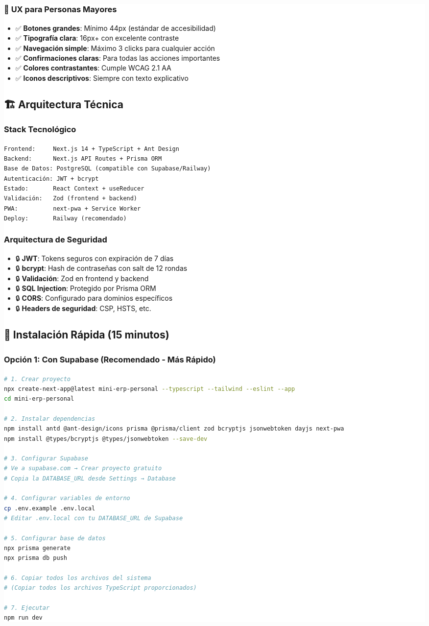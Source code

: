 ### 🎨 **UX para Personas Mayores**
- ✅ **Botones grandes**: Mínimo 44px (estándar de accesibilidad)
- ✅ **Tipografía clara**: 16px+ con excelente contraste
- ✅ **Navegación simple**: Máximo 3 clicks para cualquier acción
- ✅ **Confirmaciones claras**: Para todas las acciones importantes
- ✅ **Colores contrastantes**: Cumple WCAG 2.1 AA
- ✅ **Iconos descriptivos**: Siempre con texto explicativo

## 🏗️ Arquitectura Técnica

### **Stack Tecnológico**
```
Frontend:     Next.js 14 + TypeScript + Ant Design
Backend:      Next.js API Routes + Prisma ORM
Base de Datos: PostgreSQL (compatible con Supabase/Railway)
Autenticación: JWT + bcrypt
Estado:       React Context + useReducer
Validación:   Zod (frontend + backend)
PWA:          next-pwa + Service Worker
Deploy:       Railway (recomendado)
```

### **Arquitectura de Seguridad**
- 🔒 **JWT**: Tokens seguros con expiración de 7 días
- 🔒 **bcrypt**: Hash de contraseñas con salt de 12 rondas
- 🔒 **Validación**: Zod en frontend y backend
- 🔒 **SQL Injection**: Protegido por Prisma ORM
- 🔒 **CORS**: Configurado para dominios específicos
- 🔒 **Headers de seguridad**: CSP, HSTS, etc.

## 🚀 Instalación Rápida (15 minutos)

### **Opción 1: Con Supabase (Recomendado - Más Rápido)**
```bash
# 1. Crear proyecto
npx create-next-app@latest mini-erp-personal --typescript --tailwind --eslint --app
cd mini-erp-personal

# 2. Instalar dependencias
npm install antd @ant-design/icons prisma @prisma/client zod bcryptjs jsonwebtoken dayjs next-pwa
npm install @types/bcryptjs @types/jsonwebtoken --save-dev

# 3. Configurar Supabase
# Ve a supabase.com → Crear proyecto gratuito
# Copia la DATABASE_URL desde Settings → Database

# 4. Configurar variables de entorno
cp .env.example .env.local
# Editar .env.local con tu DATABASE_URL de Supabase

# 5. Configurar base de datos
npx prisma generate
npx prisma db push

# 6. Copiar todos los archivos del sistema
# (Copiar todos los archivos TypeScript proporcionados)

# 7. Ejecutar
npm run dev
```
